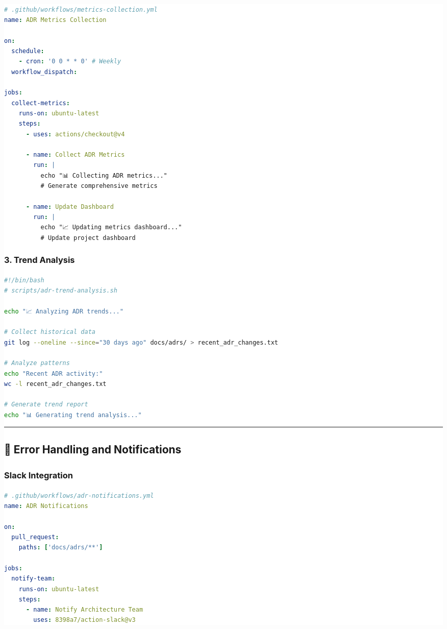 ```yaml
# .github/workflows/metrics-collection.yml
name: ADR Metrics Collection

on:
  schedule:
    - cron: '0 0 * * 0' # Weekly
  workflow_dispatch:

jobs:
  collect-metrics:
    runs-on: ubuntu-latest
    steps:
      - uses: actions/checkout@v4

      - name: Collect ADR Metrics
        run: |
          echo "📊 Collecting ADR metrics..."
          # Generate comprehensive metrics

      - name: Update Dashboard
        run: |
          echo "📈 Updating metrics dashboard..."
          # Update project dashboard
```

### 3. Trend Analysis

```bash
#!/bin/bash
# scripts/adr-trend-analysis.sh

echo "📈 Analyzing ADR trends..."

# Collect historical data
git log --oneline --since="30 days ago" docs/adrs/ > recent_adr_changes.txt

# Analyze patterns
echo "Recent ADR activity:"
wc -l recent_adr_changes.txt

# Generate trend report
echo "📊 Generating trend analysis..."
```

---

## 🚨 Error Handling and Notifications

### Slack Integration

```yaml
# .github/workflows/adr-notifications.yml
name: ADR Notifications

on:
  pull_request:
    paths: ['docs/adrs/**']

jobs:
  notify-team:
    runs-on: ubuntu-latest
    steps:
      - name: Notify Architecture Team
        uses: 8398a7/action-slack@v3
```